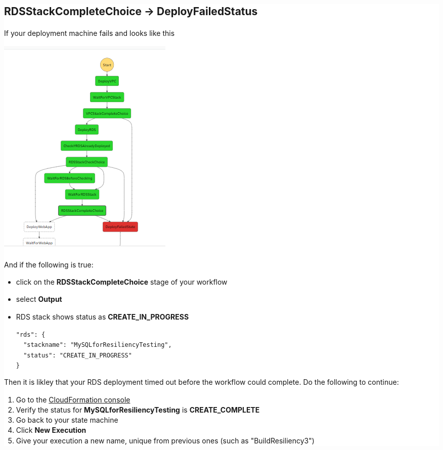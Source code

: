 ## RDSStackCompleteChoice -> DeployFailedStatus

If your deployment machine fails and looks like this

![RDSDeployTimedOut](Images/RDSDeployTimedOut.png)

And if the following is true:

* click on the **RDSStackCompleteChoice** stage of your workflow
* select **Output**
* RDS stack shows status as **CREATE_IN_PROGRESS**

      "rds": {
        "stackname": "MySQLforResiliencyTesting",
        "status": "CREATE_IN_PROGRESS"
      }

Then it is likley that your RDS deployment timed out before the workflow could complete. Do the following to continue:

1. Go to the [CloudFormation console](https://console.aws.amazon.com/cloudformation)
1. Verify the status for **MySQLforResiliencyTesting** is **CREATE_COMPLETE**
1. Go back to your state machine
1. Click **New Execution**
1. Give your execution a new name, unique from previous ones (such as "BuildResiliency3")
